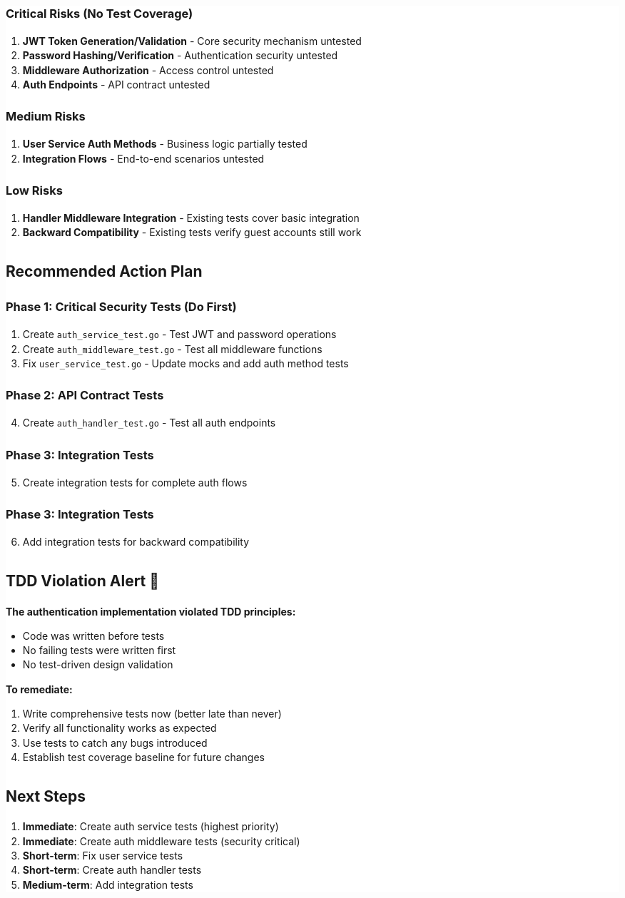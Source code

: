 ### Critical Risks (No Test Coverage)
1. **JWT Token Generation/Validation** - Core security mechanism untested
2. **Password Hashing/Verification** - Authentication security untested
3. **Middleware Authorization** - Access control untested
4. **Auth Endpoints** - API contract untested

### Medium Risks
1. **User Service Auth Methods** - Business logic partially tested
2. **Integration Flows** - End-to-end scenarios untested

### Low Risks
1. **Handler Middleware Integration** - Existing tests cover basic integration
2. **Backward Compatibility** - Existing tests verify guest accounts still work

## Recommended Action Plan

### Phase 1: Critical Security Tests (Do First)
1. Create `auth_service_test.go` - Test JWT and password operations
2. Create `auth_middleware_test.go` - Test all middleware functions
3. Fix `user_service_test.go` - Update mocks and add auth method tests

### Phase 2: API Contract Tests
4. Create `auth_handler_test.go` - Test all auth endpoints

### Phase 3: Integration Tests
5. Create integration tests for complete auth flows

### Phase 3: Integration Tests
6. Add integration tests for backward compatibility

## TDD Violation Alert 🚨

**The authentication implementation violated TDD principles:**
- Code was written before tests
- No failing tests were written first
- No test-driven design validation

**To remediate:**
1. Write comprehensive tests now (better late than never)
2. Verify all functionality works as expected
3. Use tests to catch any bugs introduced
4. Establish test coverage baseline for future changes

## Next Steps

1. **Immediate**: Create auth service tests (highest priority)
2. **Immediate**: Create auth middleware tests (security critical)
3. **Short-term**: Fix user service tests
4. **Short-term**: Create auth handler tests
5. **Medium-term**: Add integration tests

